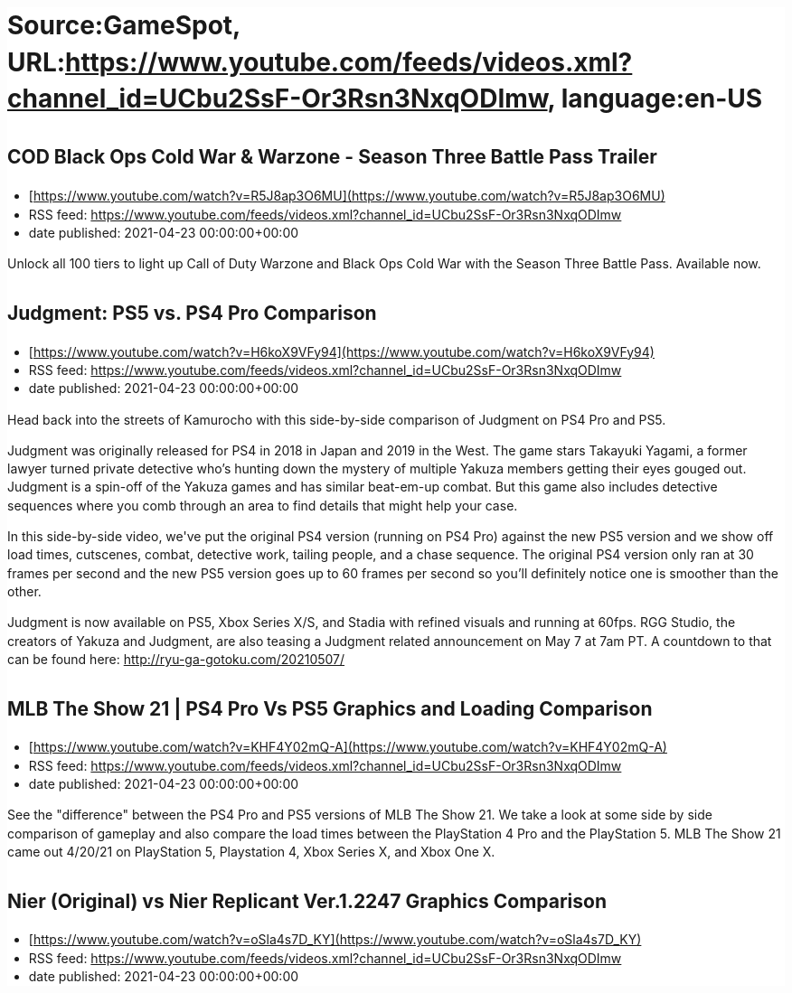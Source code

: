 # Source:GameSpot, URL:https://www.youtube.com/feeds/videos.xml?channel_id=UCbu2SsF-Or3Rsn3NxqODImw, language:en-US

## COD Black Ops Cold War & Warzone - Season Three Battle Pass Trailer
 - [https://www.youtube.com/watch?v=R5J8ap3O6MU](https://www.youtube.com/watch?v=R5J8ap3O6MU)
 - RSS feed: https://www.youtube.com/feeds/videos.xml?channel_id=UCbu2SsF-Or3Rsn3NxqODImw
 - date published: 2021-04-23 00:00:00+00:00

Unlock all 100 tiers to light up Call of Duty Warzone​ and Black Ops Cold War​ with the Season Three Battle Pass. Available now.

## Judgment: PS5 vs. PS4 Pro Comparison
 - [https://www.youtube.com/watch?v=H6koX9VFy94](https://www.youtube.com/watch?v=H6koX9VFy94)
 - RSS feed: https://www.youtube.com/feeds/videos.xml?channel_id=UCbu2SsF-Or3Rsn3NxqODImw
 - date published: 2021-04-23 00:00:00+00:00

Head back into the streets of Kamurocho with this side-by-side comparison of Judgment on PS4 Pro and PS5.

Judgment was originally released for PS4 in 2018 in Japan and 2019 in the West. The game stars Takayuki Yagami, a former lawyer turned private detective who’s hunting down the mystery of multiple Yakuza members getting their eyes gouged out. Judgment is a spin-off of the Yakuza games and has similar beat-em-up combat. But this game also includes detective sequences where you comb through an area to find details that might help your case. 

In this side-by-side video, we've put the original PS4 version (running on PS4 Pro) against the new PS5 version and we show off load times, cutscenes, combat, detective work, tailing people, and a chase sequence. The original PS4 version only ran at 30 frames per second and the new PS5 version goes up to 60 frames per second so you’ll definitely notice one is smoother than the other.

Judgment is now available on PS5, Xbox Series X/S, and Stadia with refined visuals and running at 60fps. RGG Studio, the creators of Yakuza and Judgment, are also teasing a Judgment related announcement on May 7 at 7am PT. A countdown to that can be found here: http://ryu-ga-gotoku.com/20210507/

## MLB The Show 21 | PS4 Pro Vs PS5 Graphics and Loading Comparison
 - [https://www.youtube.com/watch?v=KHF4Y02mQ-A](https://www.youtube.com/watch?v=KHF4Y02mQ-A)
 - RSS feed: https://www.youtube.com/feeds/videos.xml?channel_id=UCbu2SsF-Or3Rsn3NxqODImw
 - date published: 2021-04-23 00:00:00+00:00

See the "difference" between the PS4 Pro and PS5 versions of MLB The Show 21. We take a look at some side by side comparison of gameplay and also compare the load times between the PlayStation 4 Pro and the PlayStation 5. MLB The Show 21 came out 4/20/21 on PlayStation 5, Playstation 4, Xbox Series X, and Xbox One X.

## Nier (Original) vs Nier Replicant Ver.1.2247 Graphics Comparison
 - [https://www.youtube.com/watch?v=oSla4s7D_KY](https://www.youtube.com/watch?v=oSla4s7D_KY)
 - RSS feed: https://www.youtube.com/feeds/videos.xml?channel_id=UCbu2SsF-Or3Rsn3NxqODImw
 - date published: 2021-04-23 00:00:00+00:00
